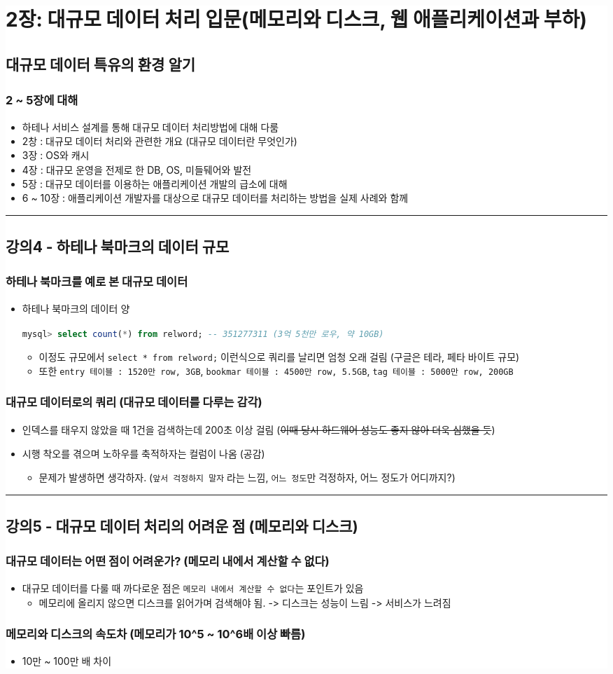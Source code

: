 # 2장: 대규모 데이터 처리 입문(메모리와 디스크, 웹 애플리케이션과 부하)
## 대규모 데이터 특유의 환경 알기
### 2 ~ 5장에 대해
- 하테나 서비스 설계를 통해 대규모 데이터 처리방법에 대해 다룸
- 2창 : 대규모 데이터 처리와 관련한 개요 (대규모 데이터란 무엇인가)
- 3장 : OS와 캐시
- 4장 : 대규모 운영을 전제로 한 DB, OS, 미들뒈어와 발전
- 5장 : 대규모 데이터를 이용하는 애플리케이션 개발의 급소에 대해
- 6 ~ 10장 : 애플리케이션 개발자를 대상으로 대규모 데이터를 처리하는 방법을 실제 사례와 함께

- - -
## 강의4 - 하테나 북마크의 데이터 규모
### 하테나 북마크를 예로 본 대규모 데이터
- 하테나 북마크의 데이터 양
  ```sql 
  mysql> select count(*) from relword; -- 351277311 (3억 5천만 로우, 약 10GB)
  ```
    - 이정도 규모에서 `select * from relword;` 이런식으로 쿼리를 날리면 엄청 오래 걸림 (구글은 테라, 페타 바이트 규모)
    - 또한 `entry 테이블 : 1520만 row, 3GB`, `bookmar 테이블 : 4500만 row, 5.5GB`, `tag 테이블 : 5000만 row, 200GB`

### 대규모 데이터로의 쿼리 (대규모 데이터를 다루는 감각)
- 인덱스를 태우지 않았을 때 1건을 검색하는데 200초 이상 걸림 (~~이때 당시 하드웨어 성능도 좋지 않아 더욱 심했을 듯~~)

- 시행 착오를 겪으며 노하우를 축적하자는 컬럼이 나옴 (공감)
    - 문제가 발생하면 생각하자. (`앞서 걱정하지 말자` 라는 느낌, `어느 정도`만 걱정하자, 어느 정도가 어디까지?)

- - -
## 강의5 - 대규모 데이터 처리의 어려운 점 (메모리와 디스크)
### 대규모 데이터는 어떤 점이 어려운가? (메모리 내에서 계산할 수 없다)
- 대규모 데이터를 다룰 때 까다로운 점은 `메모리 내에서 계산할 수 없다`는 포인트가 있음
    - 메모리에 올리지 않으면 디스크를 읽어가며 검색해야 됨. -> 디스크는 성능이 느림 -> 서비스가 느려짐

### 메모리와 디스크의 속도차 (메모리가 10^5 ~ 10^6배 이상 빠름)
- 10만 ~ 100만 배 차이